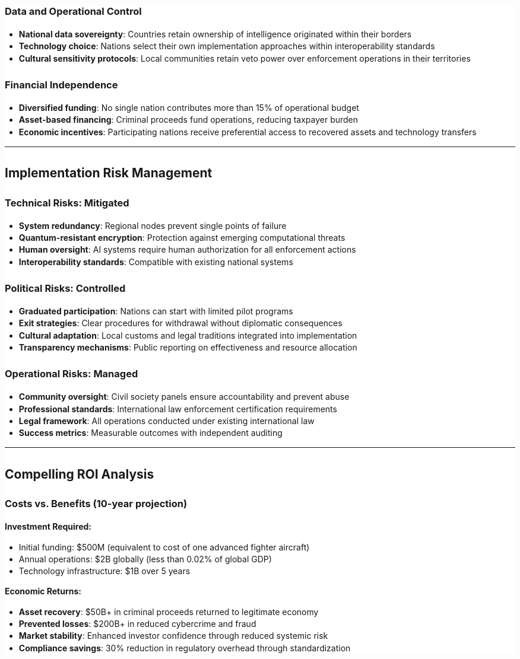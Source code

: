 ### **Data and Operational Control**
- **National data sovereignty**: Countries retain ownership of intelligence originated within their borders
- **Technology choice**: Nations select their own implementation approaches within interoperability standards
- **Cultural sensitivity protocols**: Local communities retain veto power over enforcement operations in their territories

### **Financial Independence**
- **Diversified funding**: No single nation contributes more than 15% of operational budget
- **Asset-based financing**: Criminal proceeds fund operations, reducing taxpayer burden
- **Economic incentives**: Participating nations receive preferential access to recovered assets and technology transfers

---

## **Implementation Risk Management**

### **Technical Risks: Mitigated**
- **System redundancy**: Regional nodes prevent single points of failure
- **Quantum-resistant encryption**: Protection against emerging computational threats
- **Human oversight**: AI systems require human authorization for all enforcement actions
- **Interoperability standards**: Compatible with existing national systems

### **Political Risks: Controlled**
- **Graduated participation**: Nations can start with limited pilot programs
- **Exit strategies**: Clear procedures for withdrawal without diplomatic consequences
- **Cultural adaptation**: Local customs and legal traditions integrated into implementation
- **Transparency mechanisms**: Public reporting on effectiveness and resource allocation

### **Operational Risks: Managed**
- **Community oversight**: Civil society panels ensure accountability and prevent abuse
- **Professional standards**: International law enforcement certification requirements
- **Legal framework**: All operations conducted under existing international law
- **Success metrics**: Measurable outcomes with independent auditing

---

## **Compelling ROI Analysis**

### **Costs vs. Benefits** (10-year projection)

**Investment Required:**
- Initial funding: $500M (equivalent to cost of one advanced fighter aircraft)
- Annual operations: $2B globally (less than 0.02% of global GDP)
- Technology infrastructure: $1B over 5 years

**Economic Returns:**
- **Asset recovery**: $50B+ in criminal proceeds returned to legitimate economy
- **Prevented losses**: $200B+ in reduced cybercrime and fraud
- **Market stability**: Enhanced investor confidence through reduced systemic risk
- **Compliance savings**: 30% reduction in regulatory overhead through standardization
